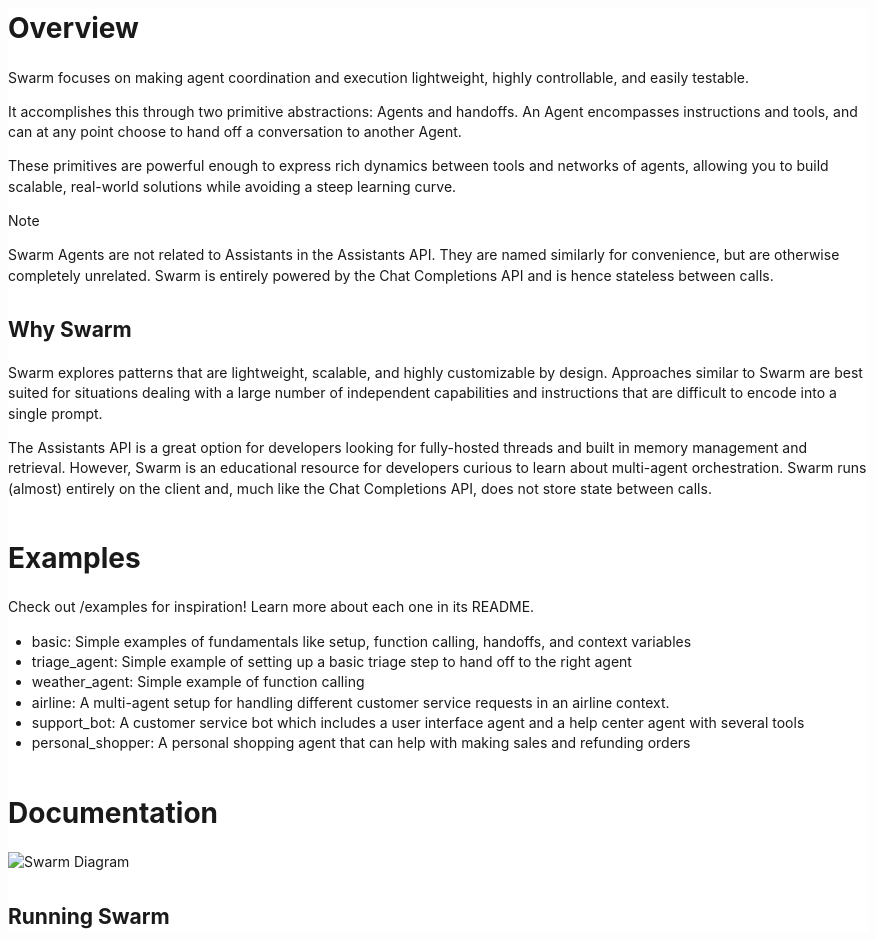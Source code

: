 

# Overview

Swarm focuses on making agent coordination and execution lightweight, highly controllable, and easily testable.

It accomplishes this through two primitive abstractions: Agents and handoffs. An Agent encompasses instructions and tools, and can at any point choose to hand off a conversation to another Agent.

These primitives are powerful enough to express rich dynamics between tools and networks of agents, allowing you to build scalable, real-world solutions while avoiding a steep learning curve.

Note

Swarm Agents are not related to Assistants in the Assistants API. They are named similarly for convenience, but are otherwise completely unrelated. Swarm is entirely powered by the Chat Completions API and is hence stateless between calls.

## Why Swarm

Swarm explores patterns that are lightweight, scalable, and highly customizable by design. Approaches similar to Swarm are best suited for situations dealing with a large number of independent capabilities and instructions that are difficult to encode into a single prompt.

The Assistants API is a great option for developers looking for fully-hosted threads and built in memory management and retrieval. However, Swarm is an educational resource for developers curious to learn about multi-agent orchestration. Swarm runs (almost) entirely on the client and, much like the Chat Completions API, does not store state between calls.

# Examples

Check out /examples for inspiration! Learn more about each one in its README.

  * basic: Simple examples of fundamentals like setup, function calling, handoffs, and context variables
  * triage_agent: Simple example of setting up a basic triage step to hand off to the right agent
  * weather_agent: Simple example of function calling
  * airline: A multi-agent setup for handling different customer service requests in an airline context.
  * support_bot: A customer service bot which includes a user interface agent and a help center agent with several tools
  * personal_shopper: A personal shopping agent that can help with making sales and refunding orders



# Documentation

![Swarm Diagram](/openai/swarm/raw/main/assets/swarm_diagram.png)

## Running Swarm
